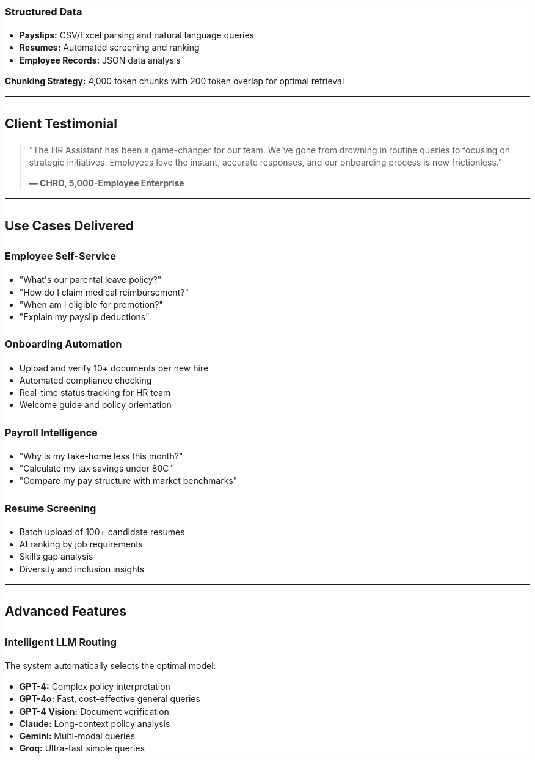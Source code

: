 ### Structured Data
- **Payslips:** CSV/Excel parsing and natural language queries
- **Resumes:** Automated screening and ranking
- **Employee Records:** JSON data analysis

**Chunking Strategy:** 4,000 token chunks with 200 token overlap for optimal retrieval

---

## Client Testimonial

> "The HR Assistant has been a game-changer for our team. We've gone from drowning in routine queries to focusing on strategic initiatives. Employees love the instant, accurate responses, and our onboarding process is now frictionless."
>
> **— CHRO, 5,000-Employee Enterprise**

---

## Use Cases Delivered

### Employee Self-Service
- "What's our parental leave policy?"
- "How do I claim medical reimbursement?"
- "When am I eligible for promotion?"
- "Explain my payslip deductions"

### Onboarding Automation
- Upload and verify 10+ documents per new hire
- Automated compliance checking
- Real-time status tracking for HR team
- Welcome guide and policy orientation

### Payroll Intelligence
- "Why is my take-home less this month?"
- "Calculate my tax savings under 80C"
- "Compare my pay structure with market benchmarks"

### Resume Screening
- Batch upload of 100+ candidate resumes
- AI ranking by job requirements
- Skills gap analysis
- Diversity and inclusion insights

---

## Advanced Features

### Intelligent LLM Routing
The system automatically selects the optimal model:
- **GPT-4:** Complex policy interpretation
- **GPT-4o:** Fast, cost-effective general queries
- **GPT-4 Vision:** Document verification
- **Claude:** Long-context policy analysis
- **Gemini:** Multi-modal queries
- **Groq:** Ultra-fast simple queries

